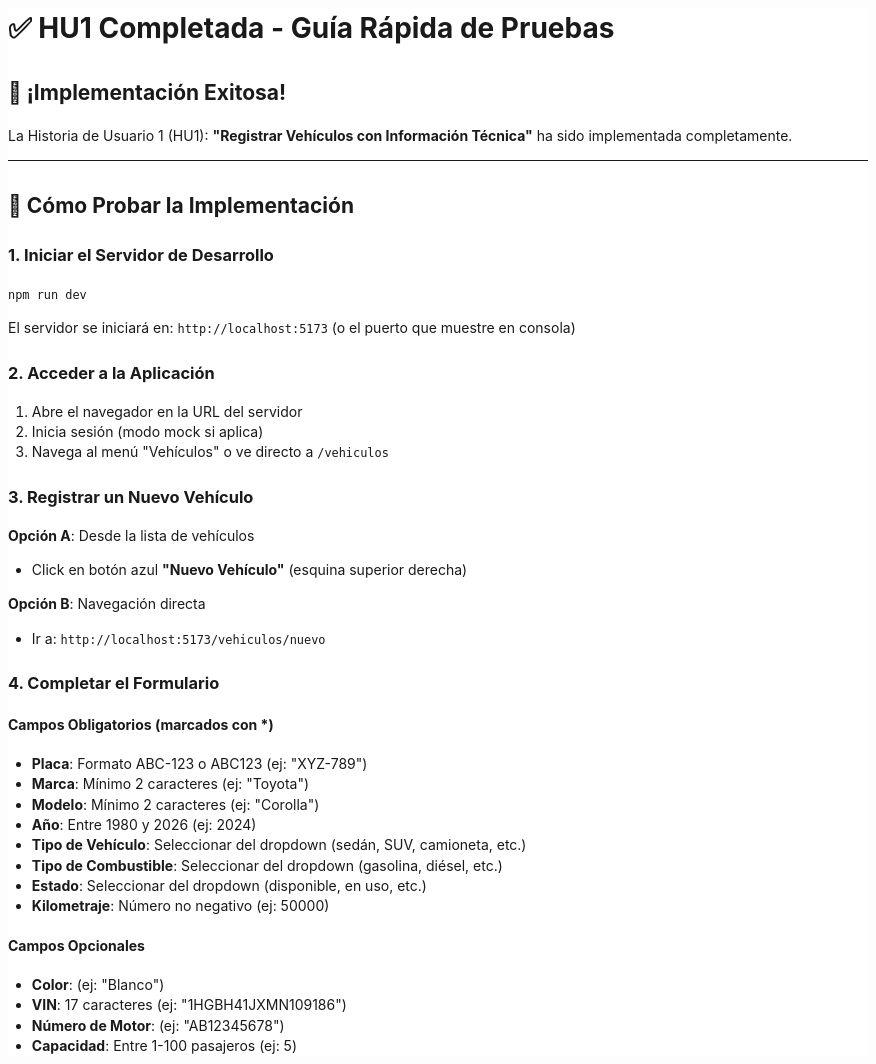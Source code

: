 # ✅ HU1 Completada - Guía Rápida de Pruebas

## 🎉 ¡Implementación Exitosa!

La Historia de Usuario 1 (HU1): **"Registrar Vehículos con Información Técnica"** ha sido implementada completamente.

---

## 🚀 Cómo Probar la Implementación

### 1. Iniciar el Servidor de Desarrollo

```bash
npm run dev
```

El servidor se iniciará en: `http://localhost:5173` (o el puerto que muestre en consola)

### 2. Acceder a la Aplicación

1. Abre el navegador en la URL del servidor
2. Inicia sesión (modo mock si aplica)
3. Navega al menú "Vehículos" o ve directo a `/vehiculos`

### 3. Registrar un Nuevo Vehículo

**Opción A**: Desde la lista de vehículos

- Click en botón azul **"Nuevo Vehículo"** (esquina superior derecha)

**Opción B**: Navegación directa

- Ir a: `http://localhost:5173/vehiculos/nuevo`

### 4. Completar el Formulario

#### Campos Obligatorios (marcados con \*)

- **Placa**: Formato ABC-123 o ABC123 (ej: "XYZ-789")
- **Marca**: Mínimo 2 caracteres (ej: "Toyota")
- **Modelo**: Mínimo 2 caracteres (ej: "Corolla")
- **Año**: Entre 1980 y 2026 (ej: 2024)
- **Tipo de Vehículo**: Seleccionar del dropdown (sedán, SUV, camioneta, etc.)
- **Tipo de Combustible**: Seleccionar del dropdown (gasolina, diésel, etc.)
- **Estado**: Seleccionar del dropdown (disponible, en uso, etc.)
- **Kilometraje**: Número no negativo (ej: 50000)

#### Campos Opcionales

- **Color**: (ej: "Blanco")
- **VIN**: 17 caracteres (ej: "1HGBH41JXMN109186")
- **Número de Motor**: (ej: "AB12345678")
- **Capacidad**: Entre 1-100 pasajeros (ej: 5)
